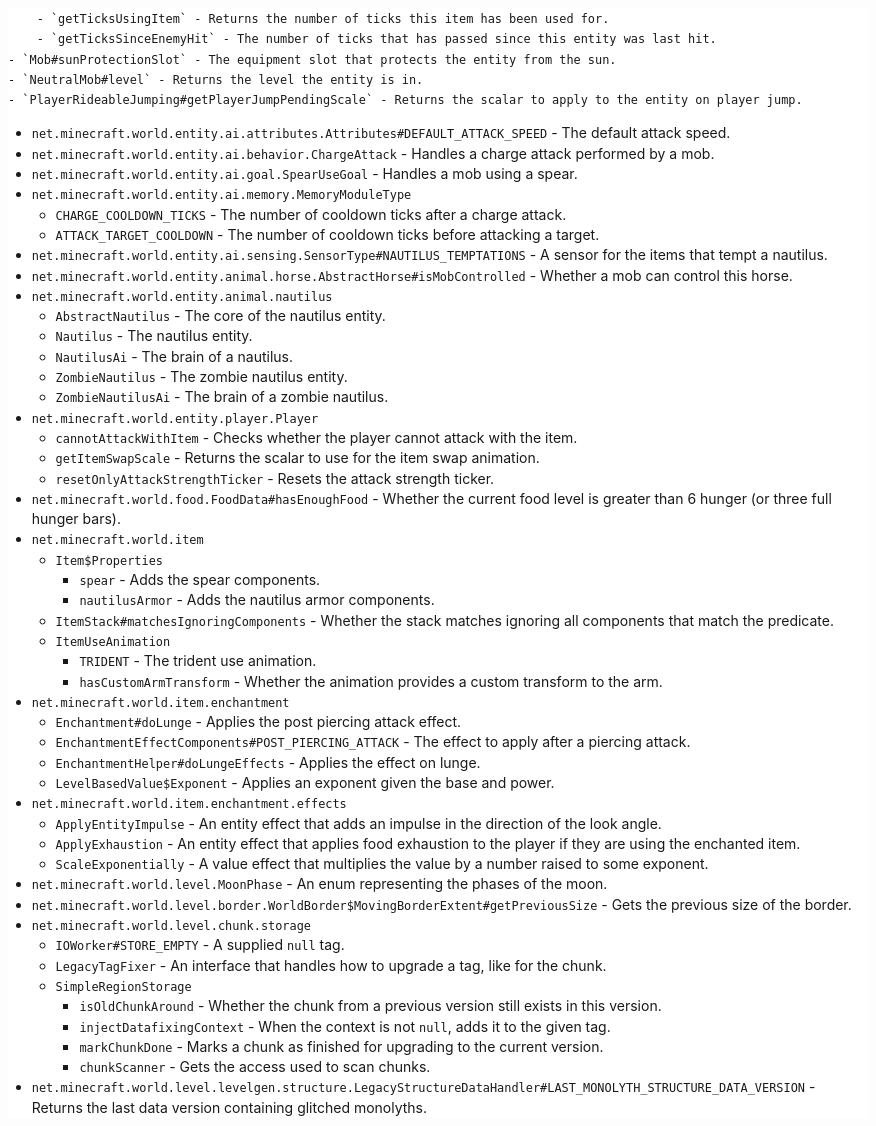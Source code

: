         - `getTicksUsingItem` - Returns the number of ticks this item has been used for.
        - `getTicksSinceEnemyHit` - The number of ticks that has passed since this entity was last hit.
    - `Mob#sunProtectionSlot` - The equipment slot that protects the entity from the sun.
    - `NeutralMob#level` - Returns the level the entity is in.
    - `PlayerRideableJumping#getPlayerJumpPendingScale` - Returns the scalar to apply to the entity on player jump.
- `net.minecraft.world.entity.ai.attributes.Attributes#DEFAULT_ATTACK_SPEED` - The default attack speed.
- `net.minecraft.world.entity.ai.behavior.ChargeAttack` - Handles a charge attack performed by a mob.
- `net.minecraft.world.entity.ai.goal.SpearUseGoal` - Handles a mob using a spear.
- `net.minecraft.world.entity.ai.memory.MemoryModuleType`
    - `CHARGE_COOLDOWN_TICKS` - The number of cooldown ticks after a charge attack.
    - `ATTACK_TARGET_COOLDOWN` - The number of cooldown ticks before attacking a target.
- `net.minecraft.world.entity.ai.sensing.SensorType#NAUTILUS_TEMPTATIONS` - A sensor for the items that tempt a nautilus.
- `net.minecraft.world.entity.animal.horse.AbstractHorse#isMobControlled` - Whether a mob can control this horse.
- `net.minecraft.world.entity.animal.nautilus`
    - `AbstractNautilus` - The core of the nautilus entity.
    - `Nautilus` - The nautilus entity.
    - `NautilusAi` - The brain of a nautilus.
    - `ZombieNautilus` - The zombie nautilus entity.
    - `ZombieNautilusAi` - The brain of a zombie nautilus.
- `net.minecraft.world.entity.player.Player`
    - `cannotAttackWithItem` - Checks whether the player cannot attack with the item.
    - `getItemSwapScale` - Returns the scalar to use for the item swap animation.
    - `resetOnlyAttackStrengthTicker` - Resets the attack strength ticker.
- `net.minecraft.world.food.FoodData#hasEnoughFood` - Whether the current food level is greater than 6 hunger (or three full hunger bars).
- `net.minecraft.world.item`
    - `Item$Properties`
        - `spear` - Adds the spear components.
        - `nautilusArmor` - Adds the nautilus armor components.
    - `ItemStack#matchesIgnoringComponents` - Whether the stack matches ignoring all components that match the predicate.
    - `ItemUseAnimation`
        - `TRIDENT` - The trident use animation.
        - `hasCustomArmTransform` - Whether the animation provides a custom transform to the arm.
- `net.minecraft.world.item.enchantment`
    - `Enchantment#doLunge` - Applies the post piercing attack effect.
    - `EnchantmentEffectComponents#POST_PIERCING_ATTACK` - The effect to apply after a piercing attack.
    - `EnchantmentHelper#doLungeEffects` - Applies the effect on lunge.
    - `LevelBasedValue$Exponent` - Applies an exponent given the base and power.
- `net.minecraft.world.item.enchantment.effects`
    - `ApplyEntityImpulse` - An entity effect that adds an impulse in the direction of the look angle.
    - `ApplyExhaustion` - An entity effect that applies food exhaustion to the player if they are using the enchanted item.
    - `ScaleExponentially` - A value effect that multiplies the value by a number raised to some exponent.
- `net.minecraft.world.level.MoonPhase` - An enum representing the phases of the moon.
- `net.minecraft.world.level.border.WorldBorder$MovingBorderExtent#getPreviousSize` - Gets the previous size of the border.
- `net.minecraft.world.level.chunk.storage`
    - `IOWorker#STORE_EMPTY` - A supplied `null` tag.
    - `LegacyTagFixer` - An interface that handles how to upgrade a tag, like for the chunk.
    - `SimpleRegionStorage`
        - `isOldChunkAround` - Whether the chunk from a previous version still exists in this version.
        - `injectDatafixingContext` - When the context is not `null`, adds it to the given tag.
        - `markChunkDone` - Marks a chunk as finished for upgrading to the current version.
        - `chunkScanner` - Gets the access used to scan chunks.
- `net.minecraft.world.level.levelgen.structure.LegacyStructureDataHandler#LAST_MONOLYTH_STRUCTURE_DATA_VERSION` - Returns the last data version containing glitched monolyths.